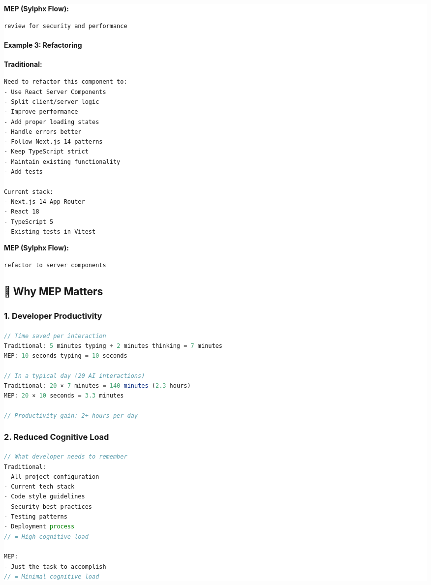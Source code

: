 **MEP (Sylphx Flow):**
```
review for security and performance
```

#### Example 3: Refactoring

**Traditional:**
```
Need to refactor this component to:
- Use React Server Components
- Split client/server logic
- Improve performance
- Add proper loading states
- Handle errors better
- Follow Next.js 14 patterns
- Keep TypeScript strict
- Maintain existing functionality
- Add tests

Current stack:
- Next.js 14 App Router
- React 18
- TypeScript 5
- Existing tests in Vitest
```

**MEP (Sylphx Flow):**
```
refactor to server components
```

## 🚀 Why MEP Matters

### 1. **Developer Productivity**

```typescript
// Time saved per interaction
Traditional: 5 minutes typing + 2 minutes thinking = 7 minutes
MEP: 10 seconds typing = 10 seconds

// In a typical day (20 AI interactions)
Traditional: 20 × 7 minutes = 140 minutes (2.3 hours)
MEP: 20 × 10 seconds = 3.3 minutes

// Productivity gain: 2+ hours per day
```

### 2. **Reduced Cognitive Load**

```typescript
// What developer needs to remember
Traditional:
- All project configuration
- Current tech stack
- Code style guidelines
- Security best practices
- Testing patterns
- Deployment process
// = High cognitive load

MEP:
- Just the task to accomplish
// = Minimal cognitive load
```
